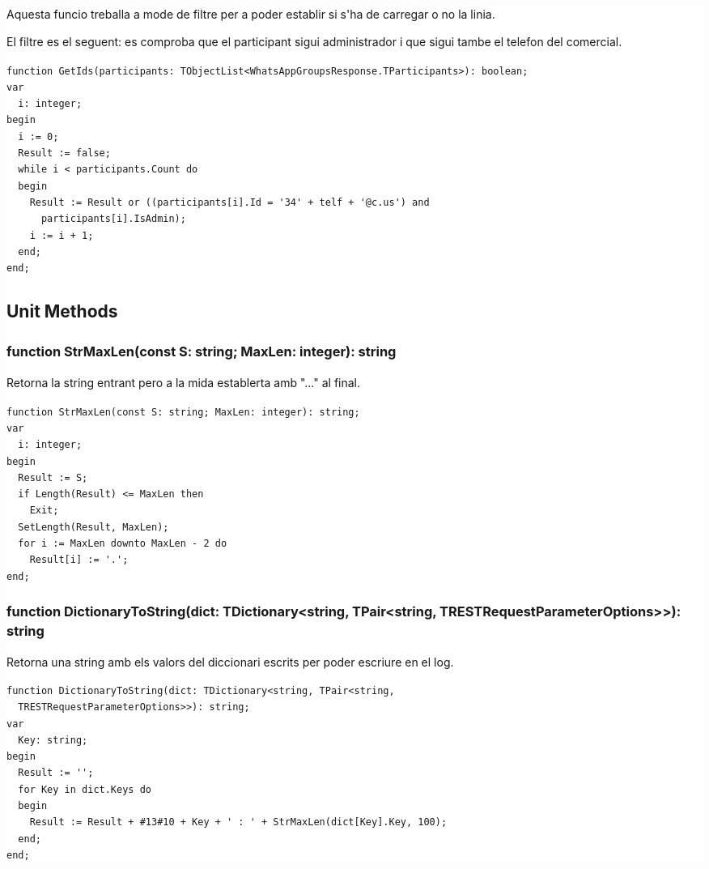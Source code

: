 Aquesta funcio treballa a mode de filtre per a poder establir si s'ha de carregar o no la linia.

El filtre es el seguent: es comproba que el participant sigui administrador i que sigui tambe el telefon del comercial.

```Delphi
function GetIds(participants: TObjectList<WhatsAppGroupsResponse.TParticipants>): boolean;
var
  i: integer;
begin
  i := 0;
  Result := false;
  while i < participants.Count do
  begin
    Result := Result or ((participants[i].Id = '34' + telf + '@c.us') and
      participants[i].IsAdmin);
    i := i + 1;
  end;
end;
```

## Unit Methods

### function StrMaxLen(const S: string; MaxLen: integer): string

Retorna la string entrant pero a la mida establerta amb "..." al final.

```Delphi
function StrMaxLen(const S: string; MaxLen: integer): string;
var
  i: integer;
begin
  Result := S;
  if Length(Result) <= MaxLen then
    Exit;
  SetLength(Result, MaxLen);
  for i := MaxLen downto MaxLen - 2 do
    Result[i] := '.';
end;
```

### function DictionaryToString(dict: TDictionary<string, TPair<string, TRESTRequestParameterOptions>>): string

Retorna una string amb els valors del diccionari escrits per poder escriure en el log.

```Delphi
function DictionaryToString(dict: TDictionary<string, TPair<string,
  TRESTRequestParameterOptions>>): string;
var
  Key: string;
begin
  Result := '';
  for Key in dict.Keys do
  begin
    Result := Result + #13#10 + Key + ' : ' + StrMaxLen(dict[Key].Key, 100);
  end;
end;
```


[ALoggerFiles]: ../../Logger/ALoggerFiles.md